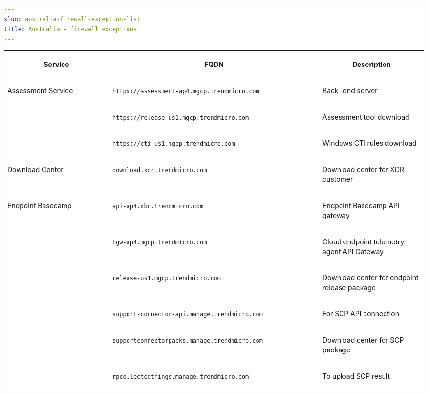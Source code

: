 ```yaml
---
slug: australia-firewall-exception-list
title: Australia - firewall exceptions
---
```


<table>
<colgroup>
<col style="width: 25%" />
<col style="width: 50%" />
<col style="width: 25%" />
</colgroup>
<thead>
<tr>
<th><p>Service</p></th>
<th><p>FQDN</p></th>
<th><p>Description</p></th>
</tr>
</thead>
<tbody>
<tr>
<td rowspan="3"><p>Assessment Service</p></td>
<td><p><code>https://assessment-ap4.mgcp.trendmicro.com</code></p></td>
<td><p>Back-end server</p></td>
</tr>
<tr>
<td><p><code>https://release-us1.mgcp.trendmicro.com</code></p></td>
<td><p>Assessment tool download</p></td>
</tr>
<tr>
<td><p><code>https://cti-us1.mgcp.trendmicro.com</code></p></td>
<td><p>Windows CTI rules download</p></td>
</tr>
<tr>
<td><p>Download Center</p></td>
<td><p><code>download.xdr.trendmicro.com</code></p></td>
<td><p>Download center for XDR customer</p></td>
</tr>
<tr>
<td rowspan="7"><p>Endpoint Basecamp</p></td>
<td><p><code>api-ap4.xbc.trendmicro.com</code></p></td>
<td><p>Endpoint Basecamp API gateway</p></td>
</tr>
<tr>
<td><p><code>tgw-ap4.mgcp.trendmicro.com</code></p></td>
<td><p>Cloud endpoint telemetry agent API Gateway</p></td>
</tr>
<tr>
<td><p><code>release-us1.mgcp.trendmicro.com</code></p></td>
<td><p>Download center for endpoint release package</p></td>
</tr>
<tr>
<td><p><code>support-connector-api.manage.trendmicro.com</code></p></td>
<td><p>For SCP API connection</p></td>
</tr>
<tr>
<td><p><code>supportconnectorpacks.manage.trendmicro.com</code></p></td>
<td><p>Download center for SCP package</p></td>
</tr>
<tr>
<td><p><code>rpcollectedthings.manage.trendmicro.com</code></p></td>
<td><p>To upload SCP result</p></td>
</tr>
